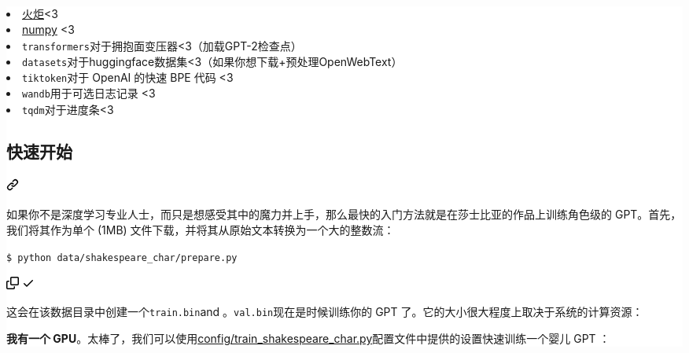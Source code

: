 <li><a href="https://pytorch.org" rel="nofollow"><font style="vertical-align: inherit;"><font style="vertical-align: inherit;">火炬</font></font></a><font style="vertical-align: inherit;"><font style="vertical-align: inherit;">&lt;3</font></font></li>
<li><a href="https://numpy.org/install/" rel="nofollow"><font style="vertical-align: inherit;"><font style="vertical-align: inherit;">numpy</font></font></a><font style="vertical-align: inherit;"><font style="vertical-align: inherit;"> &lt;3</font></font></li>
<li><code>transformers</code><font style="vertical-align: inherit;"><font style="vertical-align: inherit;">对于拥抱面变压器&lt;3（加载GPT-2检查点）</font></font></li>
<li><code>datasets</code><font style="vertical-align: inherit;"><font style="vertical-align: inherit;">对于huggingface数据集&lt;3（如果你想下载+预处理OpenWebText）</font></font></li>
<li><code>tiktoken</code><font style="vertical-align: inherit;"><font style="vertical-align: inherit;">对于 OpenAI 的快速 BPE 代码 &lt;3</font></font></li>
<li><code>wandb</code><font style="vertical-align: inherit;"><font style="vertical-align: inherit;">用于可选日志记录 &lt;3</font></font></li>
<li><code>tqdm</code><font style="vertical-align: inherit;"><font style="vertical-align: inherit;">对于进度条&lt;3</font></font></li>
</ul>
<div class="markdown-heading" dir="auto"><h2 tabindex="-1" class="heading-element" dir="auto"><font style="vertical-align: inherit;"><font style="vertical-align: inherit;">快速开始</font></font></h2><a id="user-content-quick-start" class="anchor" aria-label="永久链接：快速启动" href="#quick-start"><svg class="octicon octicon-link" viewBox="0 0 16 16" version="1.1" width="16" height="16" aria-hidden="true"><path d="m7.775 3.275 1.25-1.25a3.5 3.5 0 1 1 4.95 4.95l-2.5 2.5a3.5 3.5 0 0 1-4.95 0 .751.751 0 0 1 .018-1.042.751.751 0 0 1 1.042-.018 1.998 1.998 0 0 0 2.83 0l2.5-2.5a2.002 2.002 0 0 0-2.83-2.83l-1.25 1.25a.751.751 0 0 1-1.042-.018.751.751 0 0 1-.018-1.042Zm-4.69 9.64a1.998 1.998 0 0 0 2.83 0l1.25-1.25a.751.751 0 0 1 1.042.018.751.751 0 0 1 .018 1.042l-1.25 1.25a3.5 3.5 0 1 1-4.95-4.95l2.5-2.5a3.5 3.5 0 0 1 4.95 0 .751.751 0 0 1-.018 1.042.751.751 0 0 1-1.042.018 1.998 1.998 0 0 0-2.83 0l-2.5 2.5a1.998 1.998 0 0 0 0 2.83Z"></path></svg></a></div>
<p dir="auto"><font style="vertical-align: inherit;"><font style="vertical-align: inherit;">如果你不是深度学习专业人士，而只是想感受其中的魔力并上手，那么最快的入门方法就是在莎士比亚的作品上训练角色级的 GPT。首先，我们将其作为单个 (1MB) 文件下载，并将其从原始文本转换为一个大的整数流：</font></font></p>
<div class="snippet-clipboard-content notranslate position-relative overflow-auto"><pre class="notranslate"><code>$ python data/shakespeare_char/prepare.py
</code></pre><div class="zeroclipboard-container">
    <clipboard-copy aria-label="Copy" class="ClipboardButton btn btn-invisible js-clipboard-copy m-2 p-0 tooltipped-no-delay d-flex flex-justify-center flex-items-center" data-copy-feedback="Copied!" data-tooltip-direction="w" value="$ python data/shakespeare_char/prepare.py" tabindex="0" role="button">
      <svg aria-hidden="true" height="16" viewBox="0 0 16 16" version="1.1" width="16" data-view-component="true" class="octicon octicon-copy js-clipboard-copy-icon">
    <path d="M0 6.75C0 5.784.784 5 1.75 5h1.5a.75.75 0 0 1 0 1.5h-1.5a.25.25 0 0 0-.25.25v7.5c0 .138.112.25.25.25h7.5a.25.25 0 0 0 .25-.25v-1.5a.75.75 0 0 1 1.5 0v1.5A1.75 1.75 0 0 1 9.25 16h-7.5A1.75 1.75 0 0 1 0 14.25Z"></path><path d="M5 1.75C5 .784 5.784 0 6.75 0h7.5C15.216 0 16 .784 16 1.75v7.5A1.75 1.75 0 0 1 14.25 11h-7.5A1.75 1.75 0 0 1 5 9.25Zm1.75-.25a.25.25 0 0 0-.25.25v7.5c0 .138.112.25.25.25h7.5a.25.25 0 0 0 .25-.25v-7.5a.25.25 0 0 0-.25-.25Z"></path>
</svg>
      <svg aria-hidden="true" height="16" viewBox="0 0 16 16" version="1.1" width="16" data-view-component="true" class="octicon octicon-check js-clipboard-check-icon color-fg-success d-none">
    <path d="M13.78 4.22a.75.75 0 0 1 0 1.06l-7.25 7.25a.75.75 0 0 1-1.06 0L2.22 9.28a.751.751 0 0 1 .018-1.042.751.751 0 0 1 1.042-.018L6 10.94l6.72-6.72a.75.75 0 0 1 1.06 0Z"></path>
</svg>
    </clipboard-copy>
  </div></div>
<p dir="auto"><font style="vertical-align: inherit;"><font style="vertical-align: inherit;">这会</font><font style="vertical-align: inherit;">在该数据目录中创建一个</font></font><code>train.bin</code><font style="vertical-align: inherit;"><font style="vertical-align: inherit;">and 。</font></font><code>val.bin</code><font style="vertical-align: inherit;"><font style="vertical-align: inherit;">现在是时候训练你的 GPT 了。它的大小很大程度上取决于系统的计算资源：</font></font></p>
<p dir="auto"><strong><font style="vertical-align: inherit;"><font style="vertical-align: inherit;">我有一个 GPU</font></font></strong><font style="vertical-align: inherit;"><font style="vertical-align: inherit;">。太棒了，我们可以使用</font></font><a href="/karpathy/nanoGPT/blob/master/config/train_shakespeare_char.py"><font style="vertical-align: inherit;"><font style="vertical-align: inherit;">config/train_shakespeare_char.py</font></font></a><font style="vertical-align: inherit;"><font style="vertical-align: inherit;">配置文件中提供的设置快速训练一个婴儿 GPT </font><font style="vertical-align: inherit;">：</font></font></p>